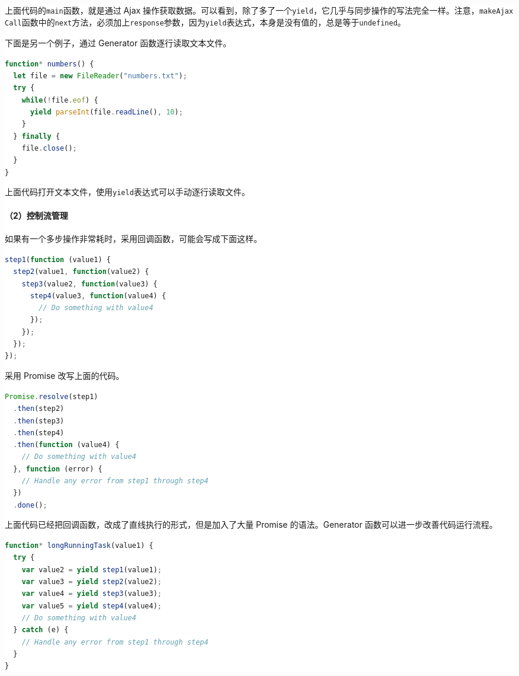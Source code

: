 上面代码的`main`函数，就是通过 Ajax 操作获取数据。可以看到，除了多了一个`yield`，它几乎与同步操作的写法完全一样。注意，`makeAjaxCall`函数中的`next`方法，必须加上`response`参数，因为`yield`表达式，本身是没有值的，总是等于`undefined`。

下面是另一个例子，通过 Generator 函数逐行读取文本文件。

```javascript
function* numbers() {
  let file = new FileReader("numbers.txt");
  try {
    while(!file.eof) {
      yield parseInt(file.readLine(), 10);
    }
  } finally {
    file.close();
  }
}
```

上面代码打开文本文件，使用`yield`表达式可以手动逐行读取文件。

#### （2）控制流管理

如果有一个多步操作非常耗时，采用回调函数，可能会写成下面这样。

```javascript
step1(function (value1) {
  step2(value1, function(value2) {
    step3(value2, function(value3) {
      step4(value3, function(value4) {
        // Do something with value4
      });
    });
  });
});
```

采用 Promise 改写上面的代码。

```javascript
Promise.resolve(step1)
  .then(step2)
  .then(step3)
  .then(step4)
  .then(function (value4) {
    // Do something with value4
  }, function (error) {
    // Handle any error from step1 through step4
  })
  .done();
```

上面代码已经把回调函数，改成了直线执行的形式，但是加入了大量 Promise 的语法。Generator 函数可以进一步改善代码运行流程。

```javascript
function* longRunningTask(value1) {
  try {
    var value2 = yield step1(value1);
    var value3 = yield step2(value2);
    var value4 = yield step3(value3);
    var value5 = yield step4(value4);
    // Do something with value4
  } catch (e) {
    // Handle any error from step1 through step4
  }
}
```
